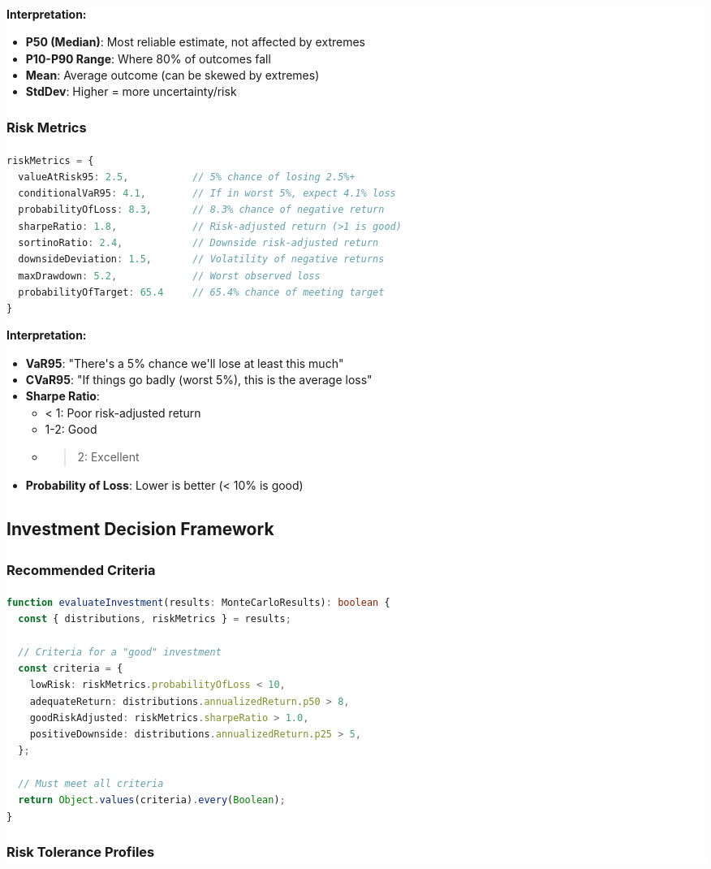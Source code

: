 **Interpretation:**
- **P50 (Median)**: Most reliable estimate, not affected by extremes
- **P10-P90 Range**: Where 80% of outcomes fall
- **Mean**: Average outcome (can be skewed by extremes)
- **StdDev**: Higher = more uncertainty/risk

### Risk Metrics

```typescript
riskMetrics = {
  valueAtRisk95: 2.5,           // 5% chance of losing 2.5%+
  conditionalVaR95: 4.1,        // If in worst 5%, expect 4.1% loss
  probabilityOfLoss: 8.3,       // 8.3% chance of negative return
  sharpeRatio: 1.8,             // Risk-adjusted return (>1 is good)
  sortinoRatio: 2.4,            // Downside risk-adjusted return
  downsideDeviation: 1.5,       // Volatility of negative returns
  maxDrawdown: 5.2,             // Worst observed loss
  probabilityOfTarget: 65.4     // 65.4% chance of meeting target
}
```

**Interpretation:**
- **VaR95**: "There's a 5% chance we'll lose at least this much"
- **CVaR95**: "If things go badly (worst 5%), this is the average loss"
- **Sharpe Ratio**: 
  - < 1: Poor risk-adjusted return
  - 1-2: Good
  - > 2: Excellent
- **Probability of Loss**: Lower is better (< 10% is good)

## Investment Decision Framework

### Recommended Criteria

```typescript
function evaluateInvestment(results: MonteCarloResults): boolean {
  const { distributions, riskMetrics } = results;
  
  // Criteria for a "good" investment
  const criteria = {
    lowRisk: riskMetrics.probabilityOfLoss < 10,
    adequateReturn: distributions.annualizedReturn.p50 > 8,
    goodRiskAdjusted: riskMetrics.sharpeRatio > 1.0,
    positiveDownside: distributions.annualizedReturn.p25 > 5,
  };
  
  // Must meet all criteria
  return Object.values(criteria).every(Boolean);
}
```

### Risk Tolerance Profiles

